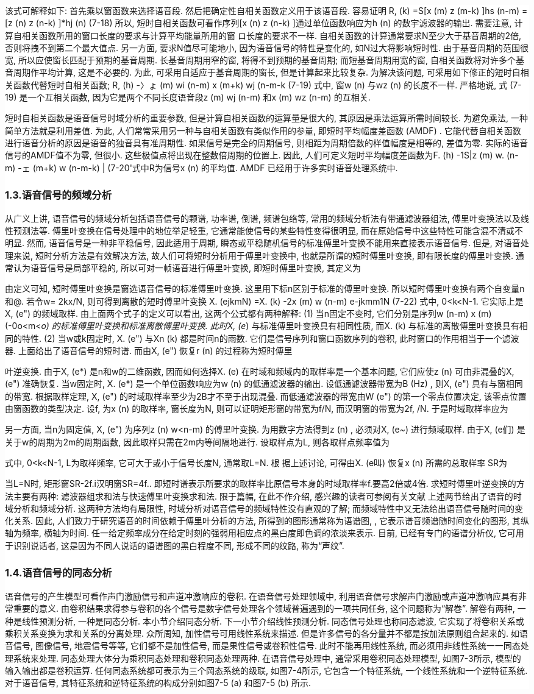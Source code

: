 该式可解释如下: 首先乘以窗函数来选择语音段. 然后把确定性自相关函数定义用于该语音段. 容易证明
R,  (k) =S[x (m) z (m-k) ]hs (n-m) =[z (n) z (n-k) ]*hj (n) 
 (7-18) 所以, 短时自相关函数可看作序列[x (n) z (n-k) ]通过单位函数响应为h (n) 的数宇滤波器的输出. 
需要注意, 计算自相关函数所用的窗口长度的要求与计算平均能量所用的窗
ロ长度的要求不一样. 自相关函数的计算通常要求N至少大于基音周期的2倍, 否则将拽不到第二个最大值点. 另一方面, 要求N值尽可能地小, 因为语音信号的特性是变化的, 如N过大将影响短时性. 由于基音周期的范围很宽, 所以应使窗长匹配于预期的基音周期. 长基音周期用窄的窗, 将得不到预期的基音周期; 而短基音周期用宽的窗, 自相关函数将对许多个基音周期作平均计算, 这是不必要的. 为此, 可采用自适应于基音周期的窗长, 但是计算起来比较复杂. 为解决该问题, 可采用如下修正的短时自相关函数代瞽短时自相关函数; R,  (h) -〉ょ (m) wi (n-m) x (m+k) wj (n-m-k
 (7-19) 式中, 窗w (n) 与wz (n) 的长度不一样. 严格地说, 式 (7-19) 是一个互相关函数, 因为它是两个不同长度语音段z (m) wj (n-m) 和x (m) wz (n-m) 的互相关. 

短时自相关函数是语音信号时域分析的重要参数, 但是计算自相关函数的运算量是很大的, 其原因是乘法运算所需时间较长. 为避免乘法, 一种简单方法就是利用差值. 为此, 人们常常采用另一种与自相关函数有类似作用的参量, 即短时平均幅度差函数 (AMDF) . 它能代替自相关函数进行语音分析的原因是语音的独音具有准周期性. 如果信号是完全的周期信号, 则相距为周期倍数的样值幅度是相等的, 差值为零. 实际的语音信号的AMDF值不为零, 但很小. 这些极值点将出现在整数倍周期的位置上. 因此, 人们可定义短时平均幅度差函数为F. (h) -1S|z (m) w. (n-m) -ェ (m+k) w (n-m-k) | (7-20'式中R为信号x (n) 的平均值. AMDF 已经用于许多实时语音处理系统中. 

### 1.3.语音信号的频域分析

从广义上讲, 语音信号的频域分析包括语音信号的颗谱, 功率谱, 倒谱, 频谱包络等, 常用的频域分析法有带通滤波器组法, 傅里叶变换法以及线性预测法等. 傅里叶变换在信号处理中的地位举足轻重, 它通常能使信号的某些特性变得很明显, 而在原始信号中这些特性可能含混不清或不明显. 然而, 语音信号是一种非平稳信号, 因此适用于周期, 瞬态或平稳随机信号的标准傅里叶变换不能用来直接表示语音信号. 但是, 对语音处理来说, 短时分析方法是有效解决方法, 故人们可将短时分析用于傅里叶变换中, 也就是所谓的短时傅里叶变换, 即有限长度的傅里叶变换. 通常认为语音信号是局部平稳的, 所以可对一帧语音进行傅里叶变换, 即短时傅里叶变换, 其定义为

由定义可知, 短时傅里叶变换是窗选语音信号的标准傅里叶变换. 这里用下标n区别于标准的傅里叶变换. 所以短时傅里叶变换有两个自变量n和@. 若令w=
2kx/N, 则可得到离散的短时傅里叶变换
X. (ejkmN) =X. (k) -2x (m) w (n-m) e-jkmm1N
 (7-22) 式中, 0<k<N-1. 它实际上是X,  (e") 的频域取样. 由上面两个式子的定义可以看出, 这两个公式都有两种解释: 
 (1) 当n固定不变时, 它们分别是序列w (n-m) x (m)  (-0o<m<*o) 的标准傅里叶变换和标准离散傅里叶变换. 此时X,  (e*) 与标准傅里叶变换具有相同性质, 而X.  (k) 与标准的离散傅里叶变换具有相同的特性. 
 (2) 当w或k固定时, X. (e") 与Xn (k) 都是时间n的雨数. 它们是信号序列和窗口函数序列的卷积, 此时窗口的作用相当于一个滤波器. 上面给出了语音信号的短时谱. 而由X,  (e") 恢复r (n) 的过程称为短时傅里

叶逆变换. 由于X,  (e*) 是n和w的二维函数, 因而如何选择X. (e) 在时域和频域内的取样率是一个基本问题, 它们应使z (n) 可由非混叠的X,  (e") 准确恢复. 当w固定时, X. (e*) 是一个单位函数响应为w (n) 的低通滤波器的输出. 设低通谑波器带宽为B (Hz) , 则X,  (e") 具有与窗相同的带宽. 根据取样定理, X,  (e") 的时域取样率至少为2B才不至于出现混叠. 而低通滤波器的带宽由W (e") 的第一个零点位置决定, 该零点位置由窗函数的类型决定. 设f, 为x (n) 的取样率, 窗长度为N, 则可以证明矩形窗的带宽为f/N, 而汉明窗的带宽为2f, /N. 于是时域取样率应为

另一方面, 当n为固定值, X,  (e") 为序列z (n) w<n-m) 的傅里叶变换. 为用数字方法得到z (n) , 必须对X,  (e~) 进行频域取样. 由于X,  (e们) 是关于w的周期为2m的周期函数, 因此取样只需在2m内等间隔地进行. 设取样点为L, 则各取样点频率值为

式中, 0<k<N-1, L为取样频率, 它可大于或小于信号长度N, 通常取L=N. 根
据上述讨论, 可得由X. (e叫) 恢复x (n) 所需的总取样率 SR为

当L=N时, 矩形窗SR-2f.i汉明窗SR=4f.. 即短时谱表示所要求的取样率比原信号本身的时域取样率f.要高2倍或4倍. 求短时傅里叶逆变换的方法主要有两种: 滤波器组求和法与快速傅里叶变换求和法. 限于篇幅, 在此不作介绍, 感兴趣的读者可参阅有关文献
上述两节给出了语音的时域分析和频域分析. 这两种方法均有局限性, 时域分析对语音信号的频域特性没有直观的了解; 而频域特性中又无法给出语音信号随时间的变化关系. 因此, 人们致力于研究语音的时间依赖于傅里叶分析的方法, 所得到的图形通常称为语谱图, , 它表示谱音频谱随时间变化的图形, 其纵轴为频率, 横轴为时间. 任一给定频率成分在给定时刻的强弱用相应点的黑白度即色调的浓淡来表示. 目前, 已经有专门的语谱分析仪, 它可用于识别说话者, 这是因为不同人说话的语谱图的黑白程度不同, 形成不同的纹路, 称为“声纹”. 

### 1.4.语音信号的同态分析

语音信号的产生模型可看作声门激励信号和声道冲激响应的卷积. 在语音信号处理领域中, 利用语音信号求解声门激励或声道冲激响应具有非常重要的意义. 由卷积结果求得参与卷积的各个信号是数字信号处理各个领域普遍遇到的一项共同任务, 这个问题称为“解巻”. 解卷有两种, 一种是线性预测分析, 一种是同态分析. 本小节介绍同态分析. 下一小节介绍线性预测分析. 同态信号处理也称同态滤波, 它实现了将卷积关系或乘积关系变换为求和关系的分离处理. 众所周知, 加性信号可用线性系统来描述. 但是许多信号的各分量并不都是按加法原则组合起来的. 如语音信号, 图像信号, 地震信号等等, 它们都不是加性信号, 而是果性信号或卷积性信号. 此时不能再用线性系统, 而必须用非线性系统一一同态处理系统来处理. 同态处理大体分为乘积同态处理和卷积同态处理两种. 在语音信号处理中, 通常采用卷积同态处理模型, 如图7-3所示, 模型的输入输出都是卷积运算. 任何同态系统都可表示为三个岡态系统的级联, 如图7-4所示, 它包含一个特征系统, 一个线性系统和一个逆特征系统. 对于语音信号, 其特征系统和逆特征系统的构成分别如图7-5 (a) 和图7-5 (b) 所示. 
